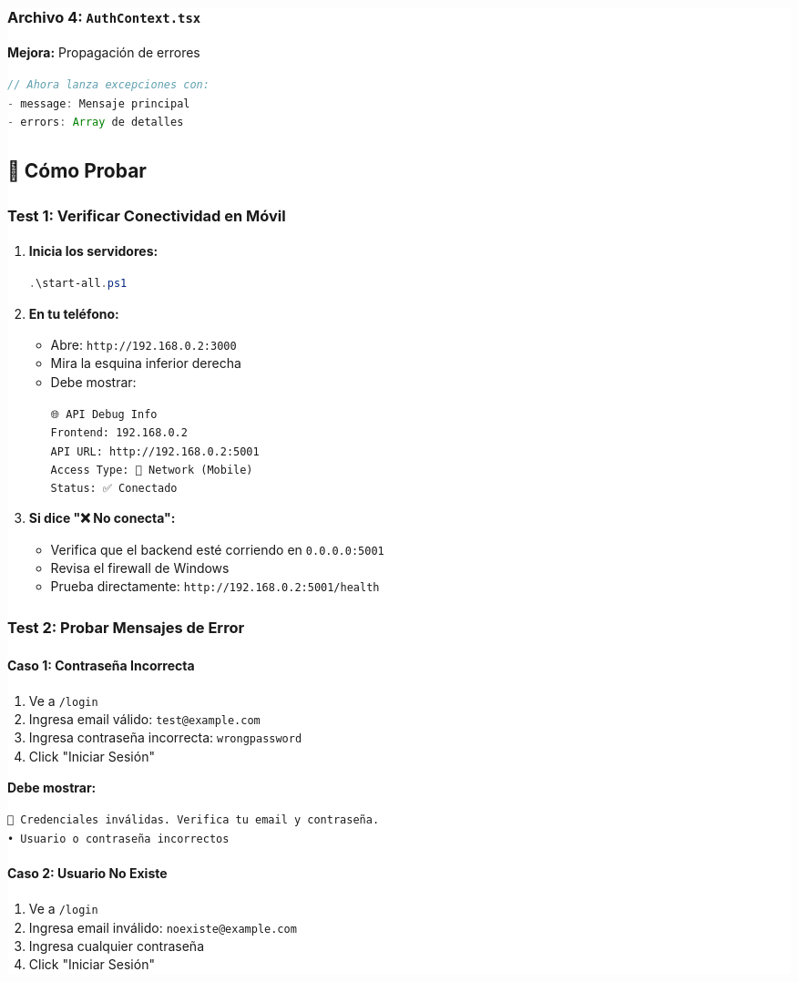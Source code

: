 ### Archivo 4: `AuthContext.tsx`
**Mejora:** Propagación de errores

```typescript
// Ahora lanza excepciones con:
- message: Mensaje principal
- errors: Array de detalles
```

## 🚀 Cómo Probar

### Test 1: Verificar Conectividad en Móvil

1. **Inicia los servidores:**
   ```powershell
   .\start-all.ps1
   ```

2. **En tu teléfono:**
   - Abre: `http://192.168.0.2:3000`
   - Mira la esquina inferior derecha
   - Debe mostrar:
     ```
     🌐 API Debug Info
     Frontend: 192.168.0.2
     API URL: http://192.168.0.2:5001
     Access Type: 📱 Network (Mobile)
     Status: ✅ Conectado
     ```

3. **Si dice "❌ No conecta":**
   - Verifica que el backend esté corriendo en `0.0.0.0:5001`
   - Revisa el firewall de Windows
   - Prueba directamente: `http://192.168.0.2:5001/health`

### Test 2: Probar Mensajes de Error

#### Caso 1: Contraseña Incorrecta

1. Ve a `/login`
2. Ingresa email válido: `test@example.com`
3. Ingresa contraseña incorrecta: `wrongpassword`
4. Click "Iniciar Sesión"

**Debe mostrar:**
```
🛑 Credenciales inválidas. Verifica tu email y contraseña.
• Usuario o contraseña incorrectos
```

#### Caso 2: Usuario No Existe

1. Ve a `/login`
2. Ingresa email inválido: `noexiste@example.com`
3. Ingresa cualquier contraseña
4. Click "Iniciar Sesión"
